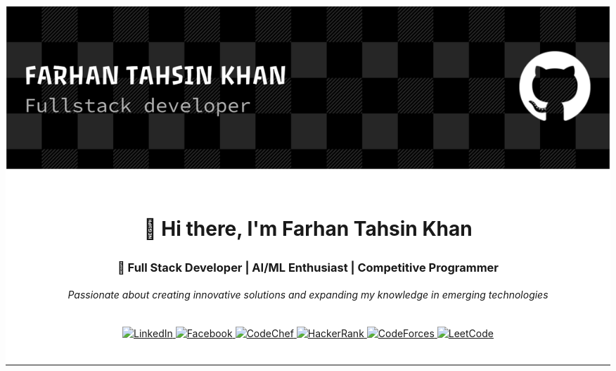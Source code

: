 <div align="center">
  <img src="images/github-header-banner 2.png" alt="GitHub Header Banner" width="100%">
</div>

<br>

<div align="center">
  <h1>👋 Hi there, I'm Farhan Tahsin Khan</h1>
  <h3>🚀 Full Stack Developer | AI/ML Enthusiast | Competitive Programmer</h3>
  <p><em>Passionate about creating innovative solutions and expanding my knowledge in emerging technologies</em></p>
</div>

<br>

<div align="center">
  <a href="https://linkedin.com/in/farhan tahsin khan" target="_blank">
    <img src="https://img.shields.io/badge/LinkedIn-0077B5?style=for-the-badge&logo=linkedin&logoColor=white" alt="LinkedIn">
  </a>
  <a href="https://fb.com/farhan tahsin khan" target="_blank">
    <img src="https://img.shields.io/badge/Facebook-1877F2?style=for-the-badge&logo=facebook&logoColor=white" alt="Facebook">
  </a>
  <a href="https://www.codechef.com/users/elect_glim_77" target="_blank">
    <img src="https://img.shields.io/badge/CodeChef-5B4638?style=for-the-badge&logo=codechef&logoColor=white" alt="CodeChef">
  </a>
  <a href="https://www.hackerrank.com/@farhankhan2" target="_blank">
    <img src="https://img.shields.io/badge/HackerRank-00EA64?style=for-the-badge&logo=hackerrank&logoColor=black" alt="HackerRank">
  </a>
  <a href="https://codeforces.com/profile/farhan_tahsin2" target="_blank">
    <img src="https://img.shields.io/badge/Codeforces-1F8ACB?style=for-the-badge&logo=codeforces&logoColor=white" alt="CodeForces">
  </a>
  <a href="https://www.leetcode.com/i9iw6g7g4h" target="_blank">
    <img src="https://img.shields.io/badge/LeetCode-FFA116?style=for-the-badge&logo=leetcode&logoColor=black" alt="LeetCode">
  </a>
</div>

<br>

---